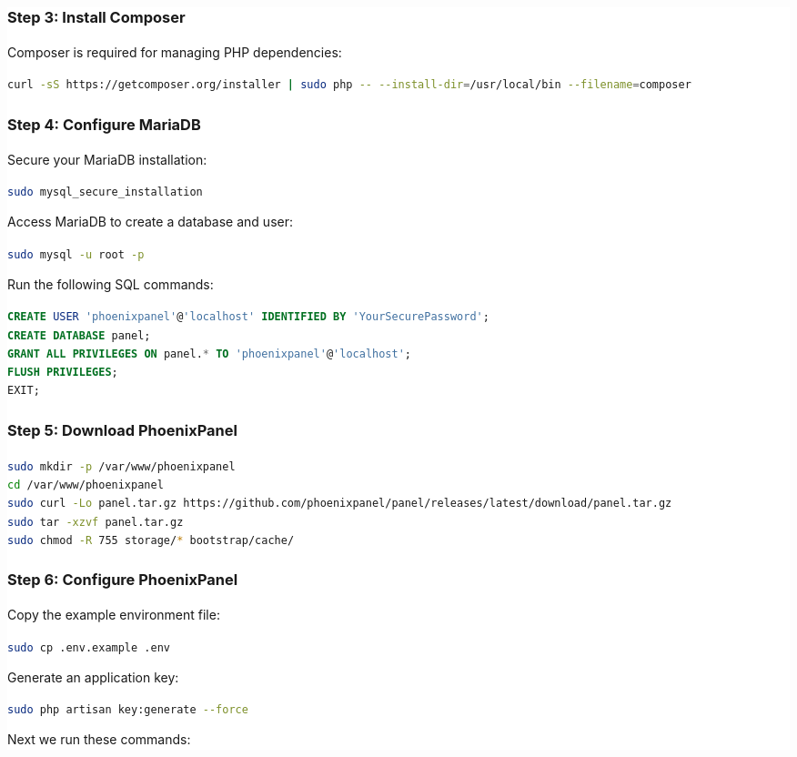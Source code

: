 ### Step 3: Install Composer

Composer is required for managing PHP dependencies:

```bash
curl -sS https://getcomposer.org/installer | sudo php -- --install-dir=/usr/local/bin --filename=composer
```

### Step 4: Configure MariaDB

Secure your MariaDB installation:

```bash
sudo mysql_secure_installation
```

Access MariaDB to create a database and user:

```bash
sudo mysql -u root -p
```

Run the following SQL commands:

```sql
CREATE USER 'phoenixpanel'@'localhost' IDENTIFIED BY 'YourSecurePassword';
CREATE DATABASE panel;
GRANT ALL PRIVILEGES ON panel.* TO 'phoenixpanel'@'localhost';
FLUSH PRIVILEGES;
EXIT;
```

### Step 5: Download PhoenixPanel

```bash
sudo mkdir -p /var/www/phoenixpanel
cd /var/www/phoenixpanel
sudo curl -Lo panel.tar.gz https://github.com/phoenixpanel/panel/releases/latest/download/panel.tar.gz
sudo tar -xzvf panel.tar.gz
sudo chmod -R 755 storage/* bootstrap/cache/
```

### Step 6: Configure PhoenixPanel

Copy the example environment file:

```bash
sudo cp .env.example .env
```

Generate an application key:

```bash
sudo php artisan key:generate --force
```

Next we run these commands:
